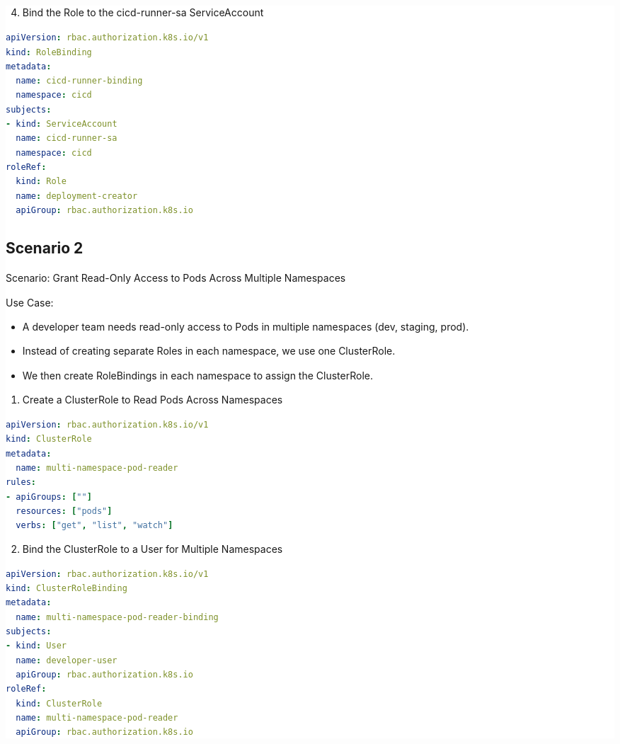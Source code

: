 4. Bind the Role to the cicd-runner-sa ServiceAccount

```yaml
apiVersion: rbac.authorization.k8s.io/v1
kind: RoleBinding
metadata:
  name: cicd-runner-binding
  namespace: cicd
subjects:
- kind: ServiceAccount
  name: cicd-runner-sa
  namespace: cicd
roleRef:
  kind: Role
  name: deployment-creator
  apiGroup: rbac.authorization.k8s.io
```

## Scenario 2

Scenario: Grant Read-Only Access to Pods Across Multiple Namespaces

Use Case:

- A developer team needs read-only access to Pods in multiple namespaces (dev, staging, prod).

- Instead of creating separate Roles in each namespace, we use one ClusterRole.

- We then create RoleBindings in each namespace to assign the ClusterRole.

1. Create a ClusterRole to Read Pods Across Namespaces

```yaml
apiVersion: rbac.authorization.k8s.io/v1
kind: ClusterRole
metadata:
  name: multi-namespace-pod-reader
rules:
- apiGroups: [""]
  resources: ["pods"]
  verbs: ["get", "list", "watch"]
```

2. Bind the ClusterRole to a User for Multiple Namespaces

```yaml
apiVersion: rbac.authorization.k8s.io/v1
kind: ClusterRoleBinding
metadata:
  name: multi-namespace-pod-reader-binding
subjects:
- kind: User
  name: developer-user
  apiGroup: rbac.authorization.k8s.io
roleRef:
  kind: ClusterRole
  name: multi-namespace-pod-reader
  apiGroup: rbac.authorization.k8s.io
```
